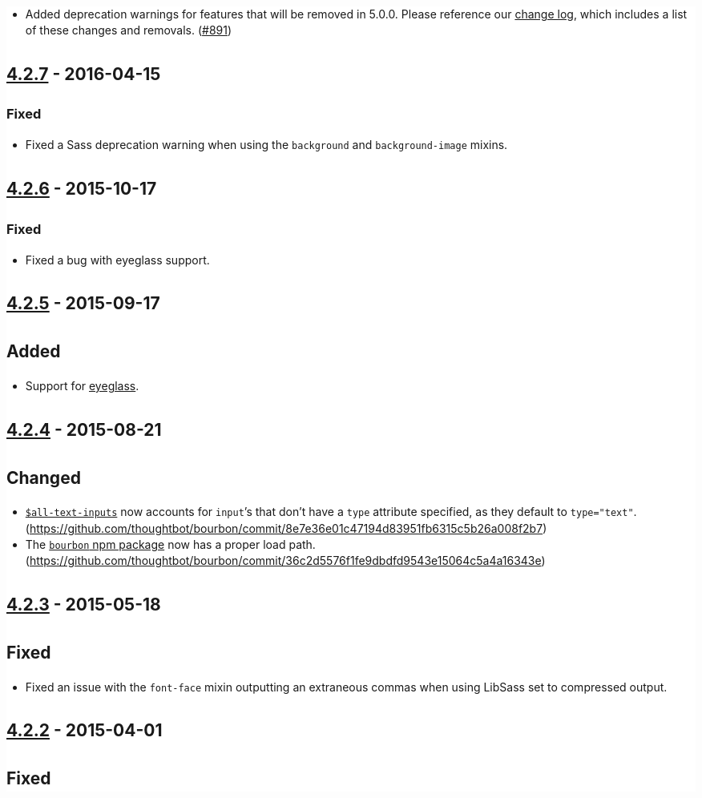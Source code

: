 - Added deprecation warnings for features that will be removed in 5.0.0. Please
  reference our [change log], which includes a list of these changes and
  removals. ([#891])

[4.3.0]: https://github.com/thoughtbot/bourbon/compare/v4.2.7...v4.3.0
[change log]: https://github.com/thoughtbot/bourbon/blob/master/CHANGELOG.md
[#891]: https://github.com/thoughtbot/bourbon/pull/891

## [4.2.7] - 2016-04-15

### Fixed

- Fixed a Sass deprecation warning when using the `background` and
  `background-image` mixins.

[4.2.7]: https://github.com/thoughtbot/bourbon/compare/v4.2.6...v4.2.7

## [4.2.6] - 2015-10-17

### Fixed

- Fixed a bug with eyeglass support.

[4.2.6]: https://github.com/thoughtbot/bourbon/compare/v4.2.5...v4.2.6

## [4.2.5] - 2015-09-17

## Added

- Support for [eyeglass].

[4.2.5]: https://github.com/thoughtbot/bourbon/compare/v4.2.4...v4.2.5
[eyeglass]: http://eyeglass.rocks/

## [4.2.4] - 2015-08-21

## Changed

- [`$all-text-inputs`] now accounts for `input`’s that don’t have a `type`
  attribute specified, as they default to `type="text"`.
  (https://github.com/thoughtbot/bourbon/commit/8e7e36e01c47194d83951fb6315c5b26a008f2b7)
- The [`bourbon` npm package] now has a proper load path.
  (https://github.com/thoughtbot/bourbon/commit/36c2d5576f1fe9dbdfd9543e15064c5a4a16343e)

[4.2.4]: https://github.com/thoughtbot/bourbon/compare/v4.2.3...v4.2.4
[`$all-text-inputs`]: http://bourbon.io/docs/#text-inputs
[`bourbon` npm package]: https://npmjs.com/package/bourbon

## [4.2.3] - 2015-05-18

## Fixed

- Fixed an issue with the `font-face` mixin outputting an extraneous commas when
  using LibSass set to compressed output.

[4.2.3]: https://github.com/thoughtbot/bourbon/compare/v4.2.2...v4.2.3

## [4.2.2] - 2015-04-01

## Fixed


[7.1.0]: https://github.com/thoughtbot/bourbon/compare/v7.0.0...v7.1.0
[7.0.0]: https://github.com/thoughtbot/bourbon/compare/v6.0.0...v7.0.0
[6.0.0]: https://github.com/thoughtbot/bourbon/compare/v5.1.0...v6.0.0
[5.1.0]: https://github.com/thoughtbot/bourbon/compare/v5.0.1...v5.1.0
[5.0.1]: https://github.com/thoughtbot/bourbon/compare/v5.0.0...v5.0.1
[5.0.0]: https://github.com/thoughtbot/bourbon/compare/v5.0.0.beta.8...v5.0.0
[migrating-guide]: https://www.bourbon.io/docs/migrating-from-v4-to-v5/
[5.0.0-beta.8]: https://github.com/thoughtbot/bourbon/compare/v5.0.0.beta.7...v5.0.0.beta.8
[smushed-text-article]: https://medium.com/@jessebeach/beware-smushed-off-screen-accessible-text-5952a4c2cbfe#.l4hkljiza
[system-fonts]: https://github.com/mrmrs/css-system-fonts
[CSS spec]: https://drafts.csswg.org/css-text-3/#propdef-overflow-wrap
[5.0.0-beta.7]: https://github.com/thoughtbot/bourbon/compare/v5.0.0.beta.6...v5.0.0.beta.7
[5.0.0-beta.6]: https://github.com/thoughtbot/bourbon/compare/v5.0.0.beta.5...v5.0.0.beta.6
[5.0.0-beta.5]: https://github.com/thoughtbot/bourbon/compare/v5.0.0.beta.4...v5.0.0.beta.5
[5.0.0-beta.4]: https://github.com/thoughtbot/bourbon/compare/v5.0.0.beta.3...v5.0.0.beta.4
[5.0.0-beta.3]: https://github.com/thoughtbot/bourbon/compare/v5.0.0.beta.2...v5.0.0.beta.3
[5.0.0-beta.2]: https://github.com/thoughtbot/bourbon/compare/v5.0.0.beta.1...v5.0.0.beta.2
[43e5a90]: https://github.com/thoughtbot/bourbon/commit/43e5a90e7e624d2977731030ccdb36b3c2e460d9
[5.0.0-beta.1]: https://github.com/thoughtbot/bourbon/compare/da4451e...v5.0.0.beta.1
[2356719]: https://github.com/thoughtbot/bourbon/commit/235671948ef3a9c343c4391d250082a0373c8d83
[4e43c2d]: https://github.com/thoughtbot/bourbon/commit/4e43c2d7507999b539771bdc1b3733b18b3c1883
[5.0.0.alpha.0]: https://github.com/thoughtbot/bourbon/compare/v4.3.4...v5.0.0.alpha.0
[3cf106a]: https://github.com/thoughtbot/bourbon/commit/3cf106a210c1bae7765e6193f62310f95fdee0b7
[Autoprefixer]: https://github.com/postcss/autoprefixer
[em-rem-issue]: https://github.com/thoughtbot/bourbon/issues/691
[4.3.4]: https://github.com/thoughtbot/bourbon/compare/v4.3.3...v4.3.4
[#1016]: https://github.com/thoughtbot/bourbon/pull/1016
[4.3.3]: https://github.com/thoughtbot/bourbon/compare/v4.3.2...v4.3.3
[4.3.2]: https://github.com/thoughtbot/bourbon/compare/v4.3.1...v4.3.2
[#1004]: https://github.com/thoughtbot/bourbon/pull/1004
[4.3.1]: https://github.com/thoughtbot/bourbon/compare/v4.3.0...v4.3.1
[#1002]: https://github.com/thoughtbot/bourbon/pull/1002
[4.2.2]: https://github.com/thoughtbot/bourbon/compare/v4.2.1...v4.2.2
[4.2.1]: https://github.com/thoughtbot/bourbon/compare/v4.2.0...v4.2.1